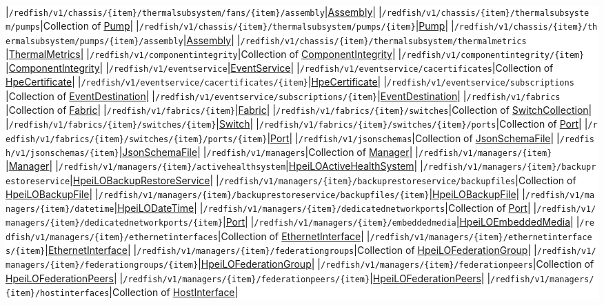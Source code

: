 |`/redfish/v1/chassis/{item}/thermalsubsystem/fans/{item}/assembly`|[Assembly](../ilo6_other_resourcedefns167/#assembly)|
|`/redfish/v1/chassis/{item}/thermalsubsystem/pumps`|Collection of [Pump](../ilo6_other_resourcedefns167/#pumpcollection)|
|`/redfish/v1/chassis/{item}/thermalsubsystem/pumps/{item}`|[Pump](../ilo6_other_resourcedefns167/#pump)|
|`/redfish/v1/chassis/{item}/thermalsubsystem/pumps/{item}/assembly`|[Assembly](../ilo6_other_resourcedefns167/#assembly)|
|`/redfish/v1/chassis/{item}/thermalsubsystem/thermalmetrics`|[ThermalMetrics](../ilo6_other_resourcedefns167/#thermalmetrics)|
|`/redfish/v1/componentintegrity`|Collection of [ComponentIntegrity](../ilo6_other_resourcedefns167/#componentintegritycollection)|
|`/redfish/v1/componentintegrity/{item}`|[ComponentIntegrity](../ilo6_other_resourcedefns167/#componentintegrity)|
|`/redfish/v1/eventservice`|[EventService](../ilo6_other_resourcedefns167/#eventservice)|
|`/redfish/v1/eventservice/cacertificates`|Collection of [HpeCertificate](../ilo6_hpe_resourcedefns167/#hpecertificatecollection)|
|`/redfish/v1/eventservice/cacertificates/{item}`|[HpeCertificate](../ilo6_hpe_resourcedefns167/#hpecertificate)|
|`/redfish/v1/eventservice/subscriptions`|Collection of [EventDestination](../ilo6_other_resourcedefns167/#eventdestinationcollection)|
|`/redfish/v1/eventservice/subscriptions/{item}`|[EventDestination](../ilo6_other_resourcedefns167/#eventdestination)|
|`/redfish/v1/fabrics`|Collection of [Fabric](../ilo6_other_resourcedefns167/#fabriccollection)|
|`/redfish/v1/fabrics/{item}`|[Fabric](../ilo6_other_resourcedefns167/#fabric)|
|`/redfish/v1/fabrics/{item}/switches`|Collection of [SwitchCollection](#switchcollection-switchcollection)|
|`/redfish/v1/fabrics/{item}/switches/{item}`|[Switch](../ilo6_other_resourcedefns167/#switch)|
|`/redfish/v1/fabrics/{item}/switches/{item}/ports`|Collection of [Port](../ilo6_other_resourcedefns167/#portcollection)|
|`/redfish/v1/fabrics/{item}/switches/{item}/ports/{item}`|[Port](../ilo6_other_resourcedefns167/#port)|
|`/redfish/v1/jsonschemas`|Collection of [JsonSchemaFile](../ilo6_other_resourcedefns167/#jsonschemafilecollection)|
|`/redfish/v1/jsonschemas/{item}`|[JsonSchemaFile](../ilo6_other_resourcedefns167/#jsonschemafile)|
|`/redfish/v1/managers`|Collection of [Manager](../ilo6_manager_resourcedefns167/#managercollection)|
|`/redfish/v1/managers/{item}`|[Manager](../ilo6_manager_resourcedefns167/#manager)|
|`/redfish/v1/managers/{item}/activehealthsystem`|[HpeiLOActiveHealthSystem](../ilo6_hpe_resourcedefns167/#hpeiloactivehealthsystem)|
|`/redfish/v1/managers/{item}/backuprestoreservice`|[HpeiLOBackupRestoreService](../ilo6_hpe_resourcedefns167/#hpeilobackuprestoreservice)|
|`/redfish/v1/managers/{item}/backuprestoreservice/backupfiles`|Collection of [HpeiLOBackupFile](../ilo6_hpe_resourcedefns167/#hpeilobackupfilecollection)|
|`/redfish/v1/managers/{item}/backuprestoreservice/backupfiles/{item}`|[HpeiLOBackupFile](../ilo6_hpe_resourcedefns167/#hpeilobackupfile)|
|`/redfish/v1/managers/{item}/datetime`|[HpeiLODateTime](../ilo6_hpe_resourcedefns167/#hpeilodatetime)|
|`/redfish/v1/managers/{item}/dedicatednetworkports`|Collection of [Port](../ilo6_other_resourcedefns167/#portcollection)|
|`/redfish/v1/managers/{item}/dedicatednetworkports/{item}`|[Port](../ilo6_other_resourcedefns167/#port)|
|`/redfish/v1/managers/{item}/embeddedmedia`|[HpeiLOEmbeddedMedia](../ilo6_hpe_resourcedefns167/#hpeiloembeddedmedia)|
|`/redfish/v1/managers/{item}/ethernetinterfaces`|Collection of [EthernetInterface](../ilo6_network_resourcedefns167/#ethernetinterfacecollection)|
|`/redfish/v1/managers/{item}/ethernetinterfaces/{item}`|[EthernetInterface](../ilo6_network_resourcedefns167/#ethernetinterface)|
|`/redfish/v1/managers/{item}/federationgroups`|Collection of [HpeiLOFederationGroup](../ilo6_hpe_resourcedefns167/#hpeilofederationgroupcollection)|
|`/redfish/v1/managers/{item}/federationgroups/{item}`|[HpeiLOFederationGroup](../ilo6_hpe_resourcedefns167/#hpeilofederationgroup)|
|`/redfish/v1/managers/{item}/federationpeers`|Collection of [HpeiLOFederationPeers](../ilo6_hpe_resourcedefns167/#hpeilofederationpeerscollection)|
|`/redfish/v1/managers/{item}/federationpeers/{item}`|[HpeiLOFederationPeers](../ilo6_hpe_resourcedefns167/#hpeilofederationpeers)|
|`/redfish/v1/managers/{item}/hostinterfaces`|Collection of [HostInterface](../ilo6_other_resourcedefns167/#hostinterfacecollection)|